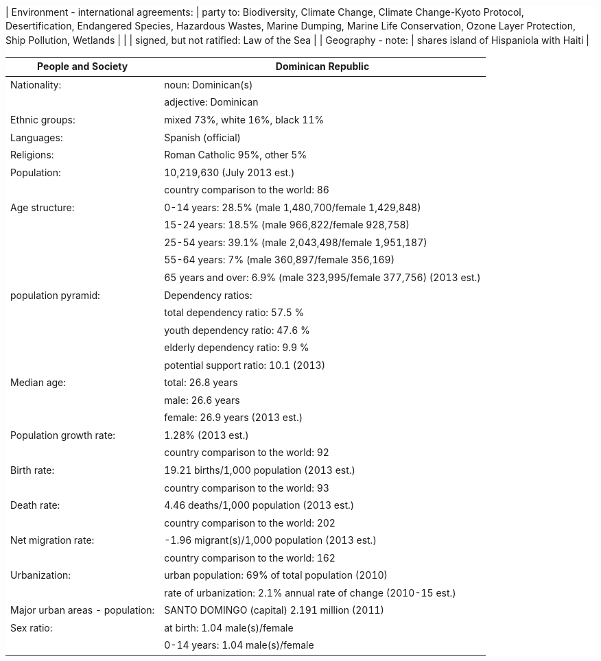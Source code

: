 | Environment - international agreements: | party to: Biodiversity, Climate Change, Climate Change-Kyoto Protocol, Desertification, Endangered Species, Hazardous Wastes, Marine Dumping, Marine Life Conservation, Ozone Layer Protection, Ship Pollution, Wetlands |
| | signed, but not ratified: Law of the Sea |
| Geography - note: | shares island of Hispaniola with Haiti |

| People and Society | Dominican Republic |
| --- | --- |
| Nationality: | noun: Dominican(s) |
| | adjective: Dominican |
| Ethnic groups: | mixed 73%, white 16%, black 11% |
| Languages: | Spanish (official) |
| Religions: | Roman Catholic 95%, other 5% |
| Population: | 10,219,630 (July 2013 est.) |
| | country comparison to the world:   86 |
| Age structure: | 0-14 years: 28.5% (male 1,480,700/female 1,429,848) |
| | 15-24 years: 18.5% (male 966,822/female 928,758) |
| | 25-54 years: 39.1% (male 2,043,498/female 1,951,187) |
| | 55-64 years: 7% (male 360,897/female 356,169) |
| | 65 years and over: 6.9% (male 323,995/female 377,756) (2013 est.) |
| population pyramid: | Dependency ratios: |
| | total dependency ratio: 57.5 % |
| | youth dependency ratio: 47.6 % |
| | elderly dependency ratio: 9.9 % |
| | potential support ratio: 10.1 (2013) |
| Median age: | total: 26.8 years |
| | male: 26.6 years |
| | female: 26.9 years (2013 est.) |
| Population growth rate: | 1.28% (2013 est.) |
| | country comparison to the world:   92 |
| Birth rate: | 19.21 births/1,000 population (2013 est.) |
| | country comparison to the world:   93 |
| Death rate: | 4.46 deaths/1,000 population (2013 est.) |
| | country comparison to the world:   202 |
| Net migration rate: | -1.96 migrant(s)/1,000 population (2013 est.) |
| | country comparison to the world:   162 |
| Urbanization: | urban population: 69% of total population (2010) |
| | rate of urbanization: 2.1% annual rate of change (2010-15 est.) |
| Major urban areas - population: | SANTO DOMINGO (capital) 2.191 million (2011) |
| Sex ratio: | at birth: 1.04 male(s)/female |
| | 0-14 years: 1.04 male(s)/female |
